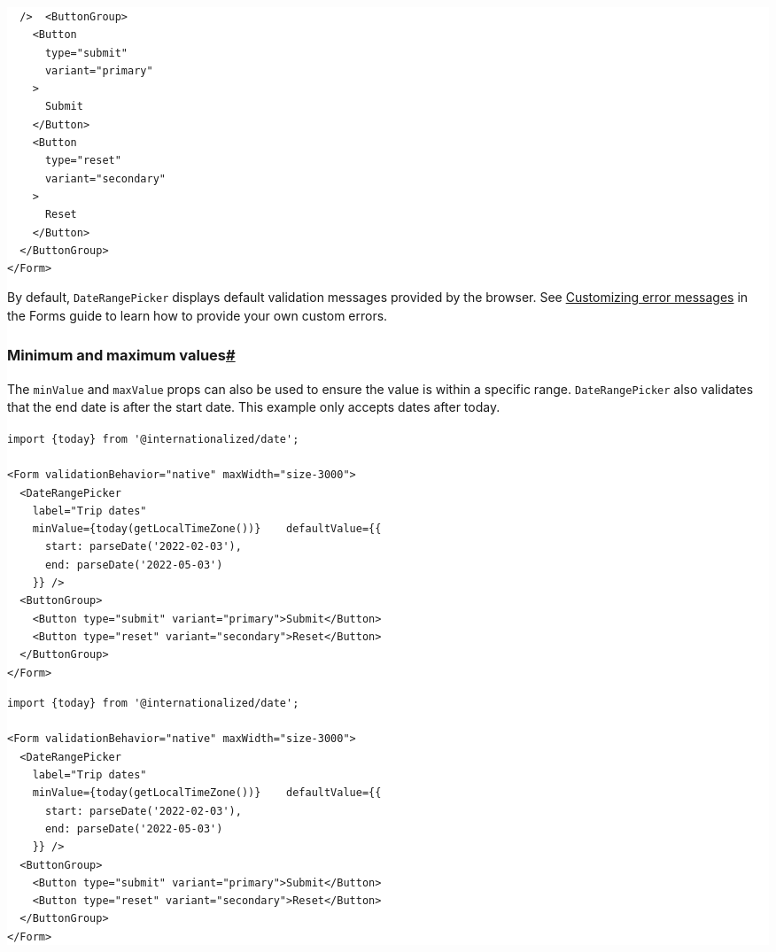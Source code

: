 ```
  />  <ButtonGroup>
    <Button
      type="submit"
      variant="primary"
    >
      Submit
    </Button>
    <Button
      type="reset"
      variant="secondary"
    >
      Reset
    </Button>
  </ButtonGroup>
</Form>
```

By default, `DateRangePicker` displays default validation messages provided by the browser. See [Customizing error messages](https://react-spectrum.adobe.com/react-spectrum/forms.html#customizing-error-messages) in the Forms guide to learn how to provide your own custom errors.

### Minimum and maximum values[#](#minimum-and-maximum-values)

The `minValue` and `maxValue` props can also be used to ensure the value is within a specific range. `DateRangePicker` also validates that the end date is after the start date. This example only accepts dates after today.

```
import {today} from '@internationalized/date';

<Form validationBehavior="native" maxWidth="size-3000">
  <DateRangePicker
    label="Trip dates"
    minValue={today(getLocalTimeZone())}    defaultValue={{
      start: parseDate('2022-02-03'),
      end: parseDate('2022-05-03')
    }} />
  <ButtonGroup>
    <Button type="submit" variant="primary">Submit</Button>
    <Button type="reset" variant="secondary">Reset</Button>
  </ButtonGroup>
</Form>
```

```
import {today} from '@internationalized/date';

<Form validationBehavior="native" maxWidth="size-3000">
  <DateRangePicker
    label="Trip dates"
    minValue={today(getLocalTimeZone())}    defaultValue={{
      start: parseDate('2022-02-03'),
      end: parseDate('2022-05-03')
    }} />
  <ButtonGroup>
    <Button type="submit" variant="primary">Submit</Button>
    <Button type="reset" variant="secondary">Reset</Button>
  </ButtonGroup>
</Form>
```
